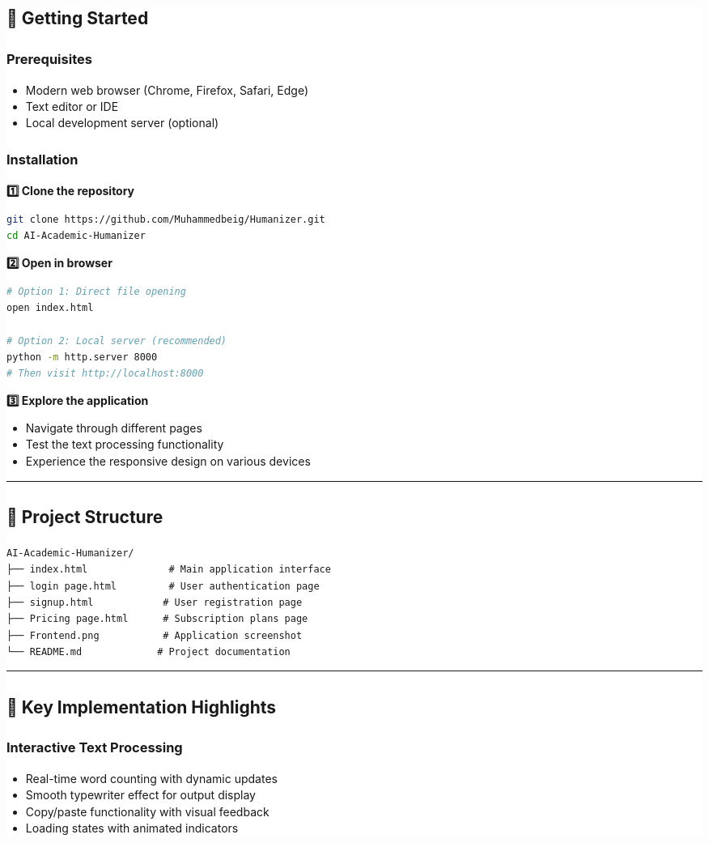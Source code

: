 
## 🚀 Getting Started

### **Prerequisites**
- Modern web browser (Chrome, Firefox, Safari, Edge)
- Text editor or IDE
- Local development server (optional)

### **Installation**

**1️⃣ Clone the repository**
```bash
git clone https://github.com/Muhammedbeig/Humanizer.git
cd AI-Academic-Humanizer
```

**2️⃣ Open in browser**
```bash
# Option 1: Direct file opening
open index.html

# Option 2: Local server (recommended)
python -m http.server 8000
# Then visit http://localhost:8000
```

**3️⃣ Explore the application**
- Navigate through different pages
- Test the text processing functionality
- Experience the responsive design on various devices

---

## 📂 Project Structure

```
AI-Academic-Humanizer/
├── index.html              # Main application interface
├── login page.html         # User authentication page
├── signup.html            # User registration page
├── Pricing page.html      # Subscription plans page
├── Frontend.png           # Application screenshot
└── README.md             # Project documentation
```

---

## 🎯 Key Implementation Highlights

### **Interactive Text Processing**
- Real-time word counting with dynamic updates
- Smooth typewriter effect for output display
- Copy/paste functionality with visual feedback
- Loading states with animated indicators
